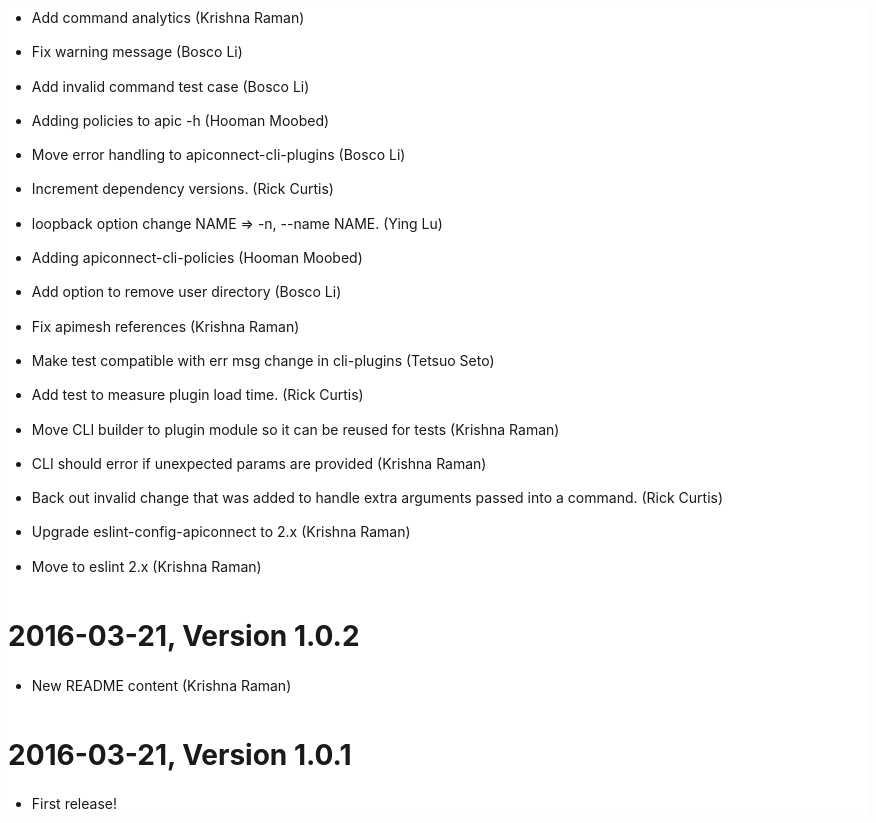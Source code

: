  * Add command analytics (Krishna Raman)

 * Fix warning message (Bosco Li)

 * Add invalid command test case (Bosco Li)

 * Adding policies to apic -h (Hooman Moobed)

 * Move error handling to apiconnect-cli-plugins (Bosco Li)

 * Increment dependency versions. (Rick Curtis)

 * loopback option change NAME => -n, --name NAME. (Ying Lu)

 * Adding apiconnect-cli-policies (Hooman Moobed)

 * Add option to remove user directory (Bosco Li)

 * Fix apimesh references (Krishna Raman)

 * Make test compatible with err msg change in cli-plugins (Tetsuo Seto)

 * Add test to measure plugin load time. (Rick Curtis)

 * Move CLI builder to plugin module so it can be reused for tests (Krishna Raman)

 * CLI should error if unexpected params are provided (Krishna Raman)

 * Back out invalid change that was added to handle extra arguments passed into a command. (Rick Curtis)

 * Upgrade eslint-config-apiconnect to 2.x (Krishna Raman)

 * Move to eslint 2.x (Krishna Raman)


2016-03-21, Version 1.0.2
=========================

 * New README content (Krishna Raman)


2016-03-21, Version 1.0.1
=========================

 * First release!
